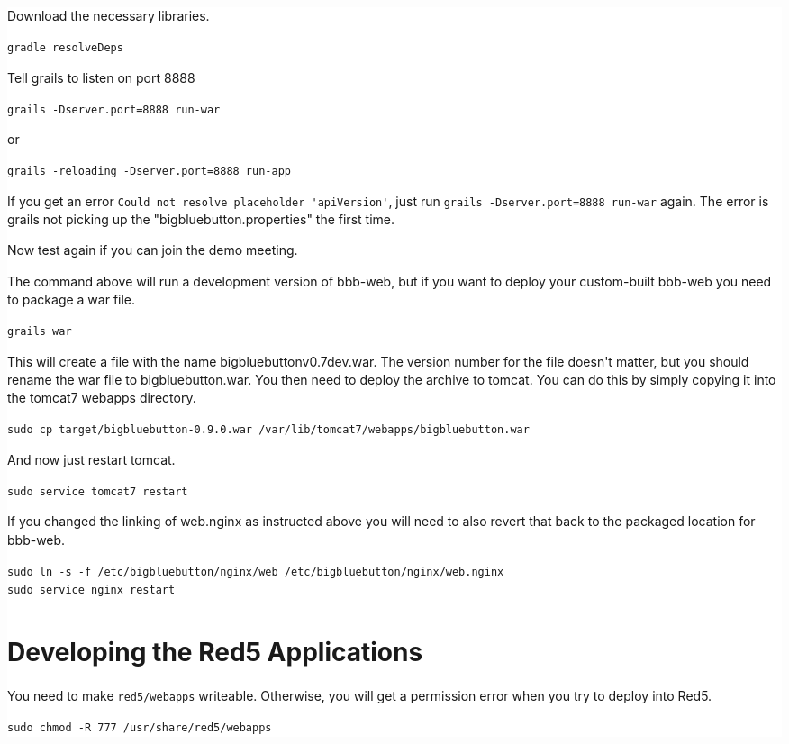 Download the necessary libraries.

~~~
gradle resolveDeps
~~~

Tell grails to listen on port 8888

~~~
grails -Dserver.port=8888 run-war
~~~

or

~~~
grails -reloading -Dserver.port=8888 run-app
~~~

If you get an error `Could not resolve placeholder 'apiVersion'`, just run `grails -Dserver.port=8888 run-war` again. The error is grails not picking up the "bigbluebutton.properties" the first time.

Now test again if you can join the demo meeting.

The command above will run a development version of bbb-web, but if you want to deploy your custom-built bbb-web you need to package a war file.

~~~
grails war
~~~

This will create a file with the name bigbluebuttonv0.7dev.war. The version number for the file doesn't matter, but you should rename the war file to bigbluebutton.war. You then need to deploy the archive to tomcat. You can do this by simply copying it into the tomcat7 webapps directory.

~~~
sudo cp target/bigbluebutton-0.9.0.war /var/lib/tomcat7/webapps/bigbluebutton.war
~~~

And now just restart tomcat.

~~~
sudo service tomcat7 restart
~~~

If you changed the linking of web.nginx as instructed above you will need to also revert that back to the packaged location for bbb-web.

~~~
sudo ln -s -f /etc/bigbluebutton/nginx/web /etc/bigbluebutton/nginx/web.nginx
sudo service nginx restart
~~~


# Developing the Red5 Applications

You need to make `red5/webapps` writeable. Otherwise, you will get a permission error when you try to deploy into Red5.

~~~
sudo chmod -R 777 /usr/share/red5/webapps
~~~
